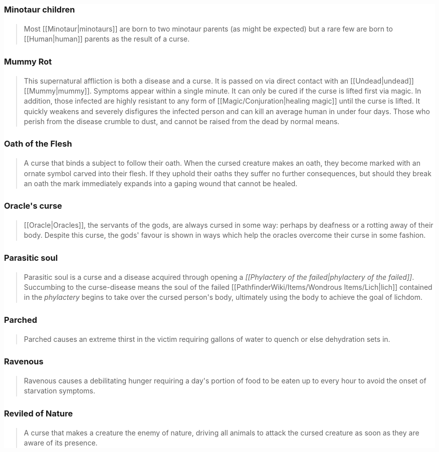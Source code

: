 
### Minotaur children

> Most [[Minotaur|minotaurs]] are born to two minotaur parents (as might be expected) but a rare few are born to [[Human|human]] parents as the result of a curse.


### Mummy Rot

> This supernatural affliction is both a disease and a curse. It is passed on via direct contact with an [[Undead|undead]] [[Mummy|mummy]]. Symptoms appear within a single minute. It can only be cured if the curse is lifted first via magic. In addition, those infected are highly resistant to any form of [[Magic/Conjuration|healing magic]] until the curse is lifted. It quickly weakens and severely disfigures the infected person and can kill an average human in under four days. Those who perish from the disease crumble to dust, and cannot be raised from the dead by normal means.


### Oath of the Flesh

> A curse that binds a subject to follow their oath. When the cursed creature makes an oath, they become marked with an ornate symbol carved into their flesh. If they uphold their oaths they suffer no further consequences, but should they break an oath the mark immediately expands into a gaping wound that cannot be healed.


### Oracle's curse

> [[Oracle|Oracles]], the servants of the gods, are always cursed in some way: perhaps by deafness or a rotting away of their body. Despite this curse, the gods' favour is shown in ways which help the oracles overcome their curse in some fashion.


### Parasitic soul

> Parasitic soul is a curse and a disease acquired through opening a *[[Phylactery of the failed|phylactery of the failed]]*. Succumbing to the curse-disease means the soul of the failed [[PathfinderWiki/Items/Wondrous Items/Lich|lich]] contained in the *phylactery* begins to take over the cursed person's body, ultimately using the body to achieve the goal of lichdom.


### Parched

> Parched causes an extreme thirst in the victim requiring gallons of water to quench or else dehydration sets in.


### Ravenous

> Ravenous causes a debilitating hunger requiring a day's portion of food to be eaten up to every hour to avoid the onset of starvation symptoms.


### Reviled of Nature

> A curse that makes a creature the enemy of nature, driving all animals to attack the cursed creature as soon as they are aware of its presence.
